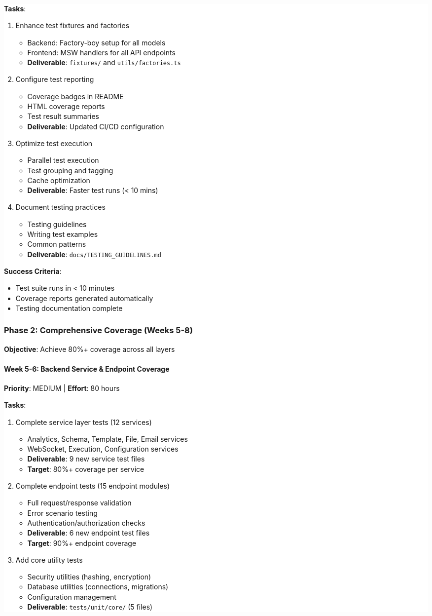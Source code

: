 **Tasks**:
1. Enhance test fixtures and factories
   - Backend: Factory-boy setup for all models
   - Frontend: MSW handlers for all API endpoints
   - **Deliverable**: `fixtures/` and `utils/factories.ts`

2. Configure test reporting
   - Coverage badges in README
   - HTML coverage reports
   - Test result summaries
   - **Deliverable**: Updated CI/CD configuration

3. Optimize test execution
   - Parallel test execution
   - Test grouping and tagging
   - Cache optimization
   - **Deliverable**: Faster test runs (< 10 mins)

4. Document testing practices
   - Testing guidelines
   - Writing test examples
   - Common patterns
   - **Deliverable**: `docs/TESTING_GUIDELINES.md`

**Success Criteria**:
- Test suite runs in < 10 minutes
- Coverage reports generated automatically
- Testing documentation complete

### Phase 2: Comprehensive Coverage (Weeks 5-8)

**Objective**: Achieve 80%+ coverage across all layers

#### Week 5-6: Backend Service & Endpoint Coverage
**Priority**: MEDIUM | **Effort**: 80 hours

**Tasks**:
1. Complete service layer tests (12 services)
   - Analytics, Schema, Template, File, Email services
   - WebSocket, Execution, Configuration services
   - **Deliverable**: 9 new service test files
   - **Target**: 80%+ coverage per service

2. Complete endpoint tests (15 endpoint modules)
   - Full request/response validation
   - Error scenario testing
   - Authentication/authorization checks
   - **Deliverable**: 6 new endpoint test files
   - **Target**: 90%+ endpoint coverage

3. Add core utility tests
   - Security utilities (hashing, encryption)
   - Database utilities (connections, migrations)
   - Configuration management
   - **Deliverable**: `tests/unit/core/` (5 files)
